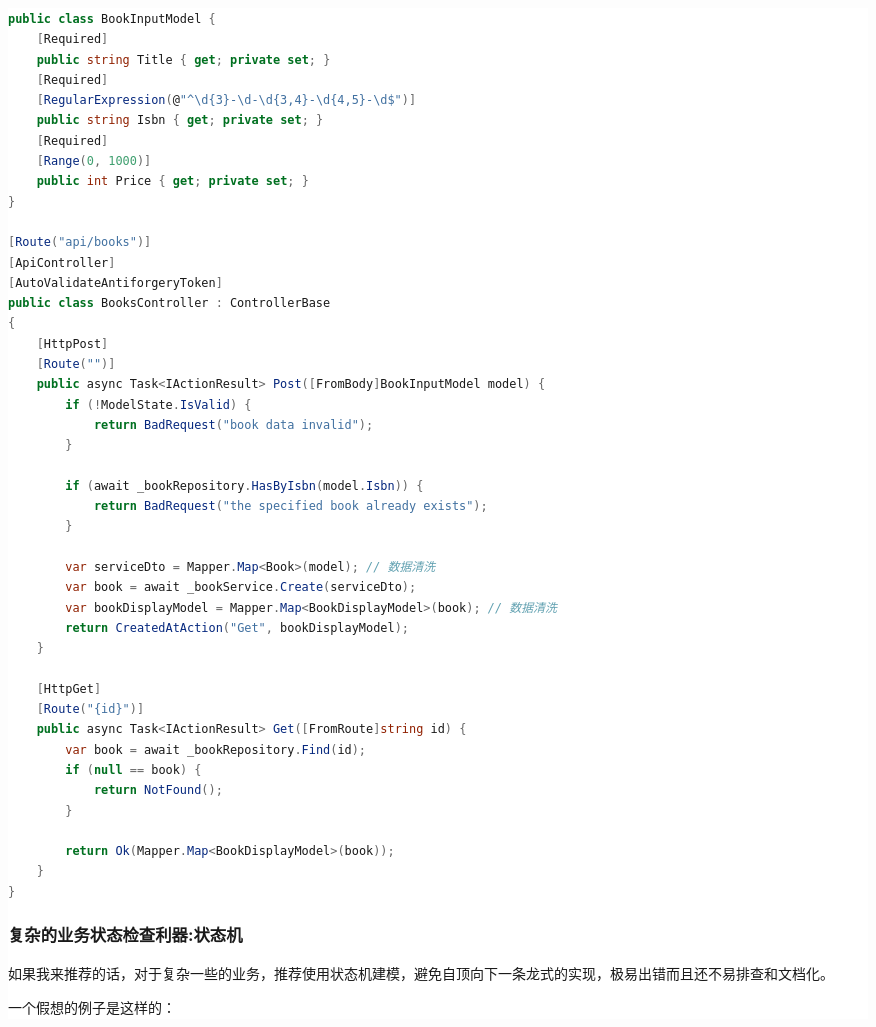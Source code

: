 ```csharp
public class BookInputModel {
    [Required]
    public string Title { get; private set; }
    [Required]
    [RegularExpression(@"^\d{3}-\d-\d{3,4}-\d{4,5}-\d$")]
    public string Isbn { get; private set; }
    [Required]
    [Range(0, 1000)]
    public int Price { get; private set; }
}

[Route("api/books")]
[ApiController]
[AutoValidateAntiforgeryToken]
public class BooksController : ControllerBase
{
    [HttpPost]
    [Route("")]
    public async Task<IActionResult> Post([FromBody]BookInputModel model) {
        if (!ModelState.IsValid) {
            return BadRequest("book data invalid");
        }

        if (await _bookRepository.HasByIsbn(model.Isbn)) {
            return BadRequest("the specified book already exists");
        }

        var serviceDto = Mapper.Map<Book>(model); // 数据清洗
        var book = await _bookService.Create(serviceDto);
        var bookDisplayModel = Mapper.Map<BookDisplayModel>(book); // 数据清洗
        return CreatedAtAction("Get", bookDisplayModel);
    }

    [HttpGet]
    [Route("{id}")]
    public async Task<IActionResult> Get([FromRoute]string id) {
        var book = await _bookRepository.Find(id);
        if (null == book) {
            return NotFound();
        }

        return Ok(Mapper.Map<BookDisplayModel>(book));
    }
}
```

### 复杂的业务状态检查利器:状态机

如果我来推荐的话，对于复杂一些的业务，推荐使用状态机建模，避免自顶向下一条龙式的实现，极易出错而且还不易排查和文档化。

一个假想的例子是这样的：
